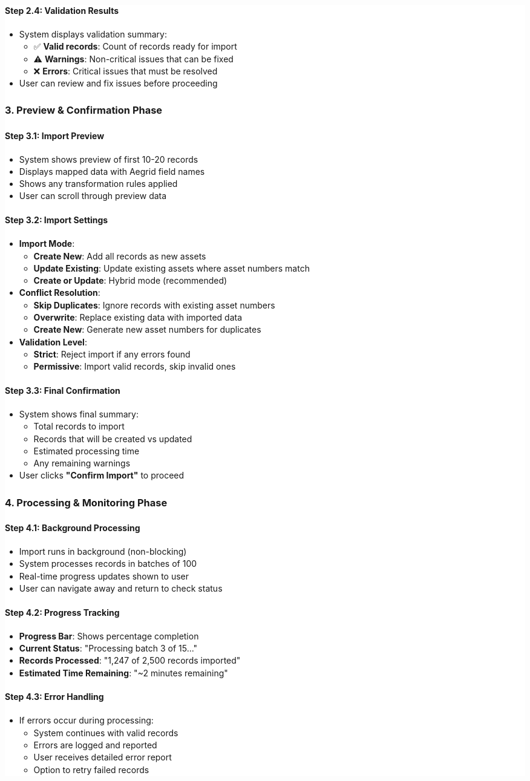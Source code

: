 #### **Step 2.4: Validation Results**
- System displays validation summary:
  - ✅ **Valid records**: Count of records ready for import
  - ⚠️ **Warnings**: Non-critical issues that can be fixed
  - ❌ **Errors**: Critical issues that must be resolved
- User can review and fix issues before proceeding

### 3. Preview & Confirmation Phase

#### **Step 3.1: Import Preview**
- System shows preview of first 10-20 records
- Displays mapped data with Aegrid field names
- Shows any transformation rules applied
- User can scroll through preview data

#### **Step 3.2: Import Settings**
- **Import Mode**:
  - **Create New**: Add all records as new assets
  - **Update Existing**: Update existing assets where asset numbers match
  - **Create or Update**: Hybrid mode (recommended)
- **Conflict Resolution**:
  - **Skip Duplicates**: Ignore records with existing asset numbers
  - **Overwrite**: Replace existing data with imported data
  - **Create New**: Generate new asset numbers for duplicates
- **Validation Level**:
  - **Strict**: Reject import if any errors found
  - **Permissive**: Import valid records, skip invalid ones

#### **Step 3.3: Final Confirmation**
- System shows final summary:
  - Total records to import
  - Records that will be created vs updated
  - Estimated processing time
  - Any remaining warnings
- User clicks **"Confirm Import"** to proceed

### 4. Processing & Monitoring Phase

#### **Step 4.1: Background Processing**
- Import runs in background (non-blocking)
- System processes records in batches of 100
- Real-time progress updates shown to user
- User can navigate away and return to check status

#### **Step 4.2: Progress Tracking**
- **Progress Bar**: Shows percentage completion
- **Current Status**: "Processing batch 3 of 15..."
- **Records Processed**: "1,247 of 2,500 records imported"
- **Estimated Time Remaining**: "~2 minutes remaining"

#### **Step 4.3: Error Handling**
- If errors occur during processing:
  - System continues with valid records
  - Errors are logged and reported
  - User receives detailed error report
  - Option to retry failed records
